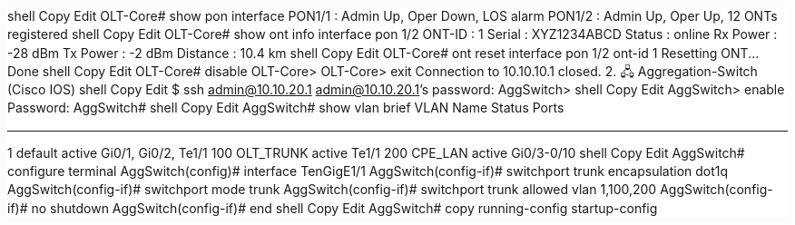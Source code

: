 shell
Copy
Edit
OLT-Core# show pon interface
PON1/1 : Admin Up, Oper Down, LOS alarm
PON1/2 : Admin Up, Oper Up, 12 ONTs registered
shell
Copy
Edit
OLT-Core# show ont info interface pon 1/2
ONT-ID       : 1
Serial       : XYZ1234ABCD
Status       : online
Rx Power     : -28 dBm
Tx Power     : -2 dBm
Distance     : 10.4 km
shell
Copy
Edit
OLT-Core# ont reset interface pon 1/2 ont-id 1
Resetting ONT... Done
shell
Copy
Edit
OLT-Core# disable
OLT-Core>
OLT-Core> exit
Connection to 10.10.10.1 closed.
2. 🖧 Aggregation-Switch (Cisco IOS)
shell
Copy
Edit
$ ssh admin@10.10.20.1
admin@10.10.20.1’s password:
AggSwitch>
shell
Copy
Edit
AggSwitch> enable
Password:
AggSwitch#
shell
Copy
Edit
AggSwitch# show vlan brief
VLAN Name       Status    Ports
---- ---------- --------- --------------------
1    default    active    Gi0/1, Gi0/2, Te1/1
100  OLT_TRUNK  active    Te1/1
200  CPE_LAN    active    Gi0/3-0/10
shell
Copy
Edit
AggSwitch# configure terminal
AggSwitch(config)# interface TenGigE1/1
AggSwitch(config-if)# switchport trunk encapsulation dot1q
AggSwitch(config-if)# switchport mode trunk
AggSwitch(config-if)# switchport trunk allowed vlan 1,100,200
AggSwitch(config-if)# no shutdown
AggSwitch(config-if)# end
shell
Copy
Edit
AggSwitch# copy running-config startup-config